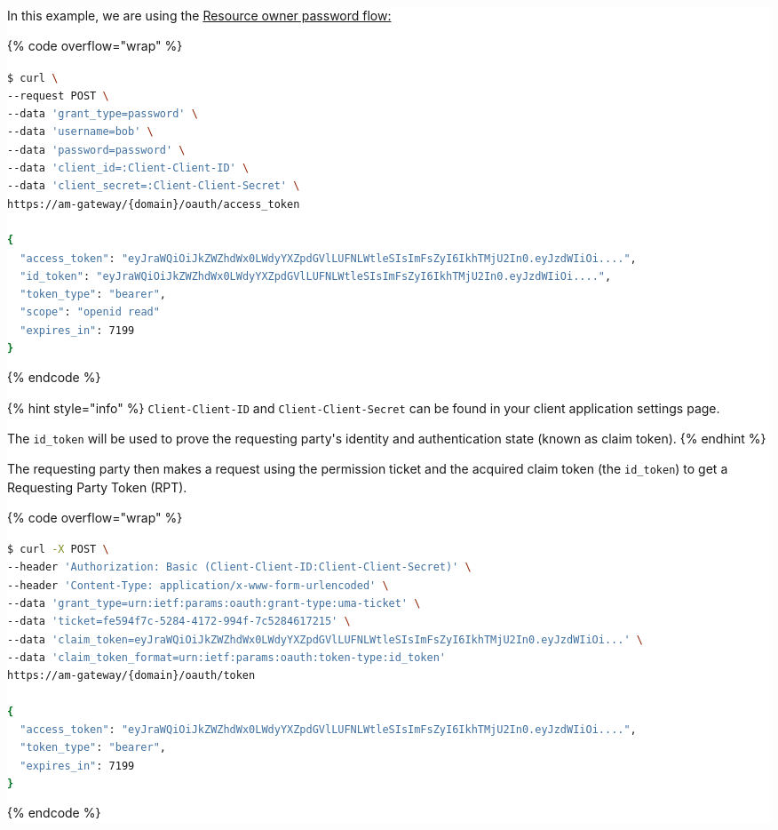 In this example, we are using the [Resource owner password flow:](oauth-2.0/#resource-owner-password-credentials)

{% code overflow="wrap" %}
```sh
$ curl \
--request POST \
--data 'grant_type=password' \
--data 'username=bob' \
--data 'password=password' \
--data 'client_id=:Client-Client-ID' \
--data 'client_secret=:Client-Client-Secret' \
https://am-gateway/{domain}/oauth/access_token

{
  "access_token": "eyJraWQiOiJkZWZhdWx0LWdyYXZpdGVlLUFNLWtleSIsImFsZyI6IkhTMjU2In0.eyJzdWIiOi....",
  "id_token": "eyJraWQiOiJkZWZhdWx0LWdyYXZpdGVlLUFNLWtleSIsImFsZyI6IkhTMjU2In0.eyJzdWIiOi....",
  "token_type": "bearer",
  "scope": "openid read"
  "expires_in": 7199
}
```
{% endcode %}

{% hint style="info" %}
`Client-Client-ID` and `Client-Client-Secret` can be found in your client application settings page.

The `id_token` will be used to prove the requesting party's identity and authentication state (known as claim token).
{% endhint %}

The requesting party then makes a request using the permission ticket and the acquired claim token (the `id_token`) to get a Requesting Party Token (RPT).

{% code overflow="wrap" %}
```sh
$ curl -X POST \
--header 'Authorization: Basic (Client-Client-ID:Client-Client-Secret)' \
--header 'Content-Type: application/x-www-form-urlencoded' \
--data 'grant_type=urn:ietf:params:oauth:grant-type:uma-ticket' \
--data 'ticket=fe594f7c-5284-4172-994f-7c5284617215' \
--data 'claim_token=eyJraWQiOiJkZWZhdWx0LWdyYXZpdGVlLUFNLWtleSIsImFsZyI6IkhTMjU2In0.eyJzdWIiOi...' \
--data 'claim_token_format=urn:ietf:params:oauth:token-type:id_token'
https://am-gateway/{domain}/oauth/token

{
  "access_token": "eyJraWQiOiJkZWZhdWx0LWdyYXZpdGVlLUFNLWtleSIsImFsZyI6IkhTMjU2In0.eyJzdWIiOi....",
  "token_type": "bearer",
  "expires_in": 7199
}
```
{% endcode %}
